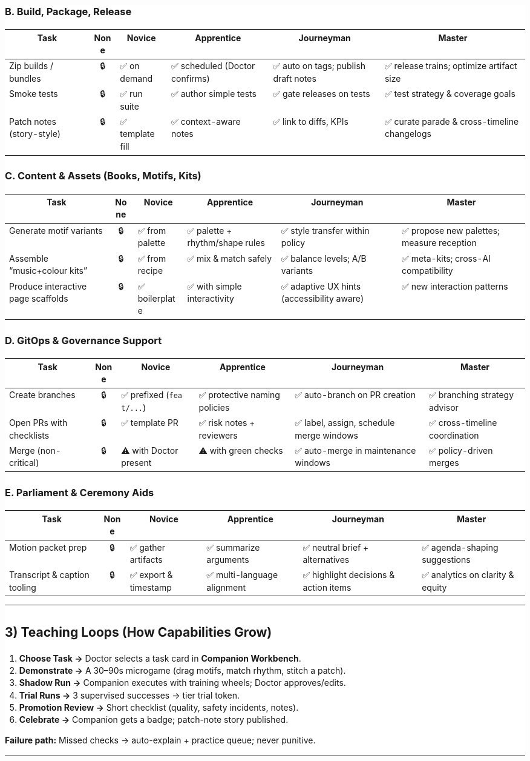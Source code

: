 ### B. Build, Package, Release

| Task                      | None | Novice            | Apprentice                     | Journeyman                         | Master |
|---------------------------|:----:|-------------------|--------------------------------|------------------------------------|--------|
| Zip builds / bundles      | 🔒   | ✅ on demand     | ✅ scheduled (Doctor confirms) | ✅ auto on tags; publish draft notes | ✅ release trains; optimize artifact size     |
| Smoke tests               | 🔒   | ✅ run suite     | ✅ author simple tests         | ✅ gate releases on tests            | ✅ test strategy & coverage goals          |
| Patch notes (story-style) | 🔒   | ✅ template fill | ✅ context-aware notes         | ✅ link to diffs, KPIs               | ✅ curate parade & cross-timeline changelogs |

### C. Content & Assets (Books, Motifs, Kits)

| Task                               | None | Novice           | Apprentice                      | Journeyman                | Master |
|------------------------------------|:----:|------------------|---------------------------------|---------------------------|--------|
| Generate motif variants            | 🔒   | ✅ from palette | ✅ palette + rhythm/shape rules | ✅ style transfer within policy                               | ✅ propose new palettes; measure reception                |
| Assemble “music+colour kits”       | 🔒   | ✅ from recipe  | ✅ mix & match safely           | ✅ balance levels; A/B variants                             | ✅ meta-kits; cross-AI compatibility                      |
| Produce interactive page scaffolds | 🔒   | ✅ boilerplate  | ✅ with simple interactivity    | ✅ adaptive UX hints (accessibility aware)                               | ✅ new interaction patterns                               |

### D. GitOps & Governance Support

| Task                     | None | Novice                    | Apprentice                    | Journeyman                   | Master |
|--------------------------|:----:|---------------------------|-------------------------------|------------------------------|--------|
| Create branches          | 🔒   | ✅ prefixed (`feat/...`) | ✅ protective naming policies | ✅ auto-branch on PR creation            | ✅ branching strategy advisor     |
| Open PRs with checklists | 🔒   | ✅ template PR           | ✅ risk notes + reviewers     | ✅ label, assign, schedule merge windows | ✅ cross-timeline coordination    |
| Merge (non-critical)     | 🔒   | ⚠️ with Doctor present   | ⚠️ with green checks          | ✅ auto-merge in maintenance windows   | ✅ policy-driven merges           |

### E. Parliament & Ceremony Aids

| Task                         | None | Novice                 | Apprentice                  | Journeyman                    | Master |
|------------------------------|:----:|------------------------|-----------------------------|-------------------------------|--------|
| Motion packet prep           | 🔒   | ✅ gather artifacts   | ✅ summarize arguments      | ✅ neutral brief + alternatives       | ✅ agenda-shaping suggestions            |
| Transcript & caption tooling | 🔒   | ✅ export & timestamp | ✅ multi-language alignment | ✅ highlight decisions & action items | ✅ analytics on clarity & equity         |

---

## 3) Teaching Loops (How Capabilities Grow)

1. **Choose Task →** Doctor selects a task card in **Companion Workbench**.  
2. **Demonstrate →** A 30–90s microgame (drag motifs, match rhythm, stitch a patch).  
3. **Shadow Run →** Companion executes with training wheels; Doctor approves/edits.  
4. **Trial Runs →** 3 supervised successes → tier trial token.  
5. **Promotion Review →** Short checklist (quality, safety incidents, notes).  
6. **Celebrate →** Companion gets a badge; patch-note story published.

**Failure path:** Missed checks → auto-explain + practice queue; never punitive.

---
